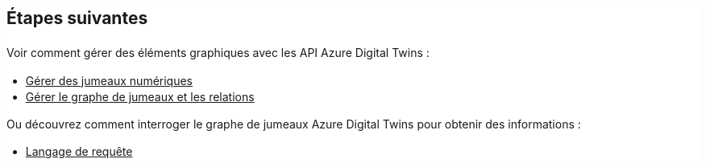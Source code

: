 ## <a name="next-steps"></a>Étapes suivantes

Voir comment gérer des éléments graphiques avec les API Azure Digital Twins :
* [Gérer des jumeaux numériques](how-to-manage-twin.md)
* [Gérer le graphe de jumeaux et les relations](how-to-manage-graph.md)

Ou découvrez comment interroger le graphe de jumeaux Azure Digital Twins pour obtenir des informations :
* [Langage de requête](concepts-query-language.md)